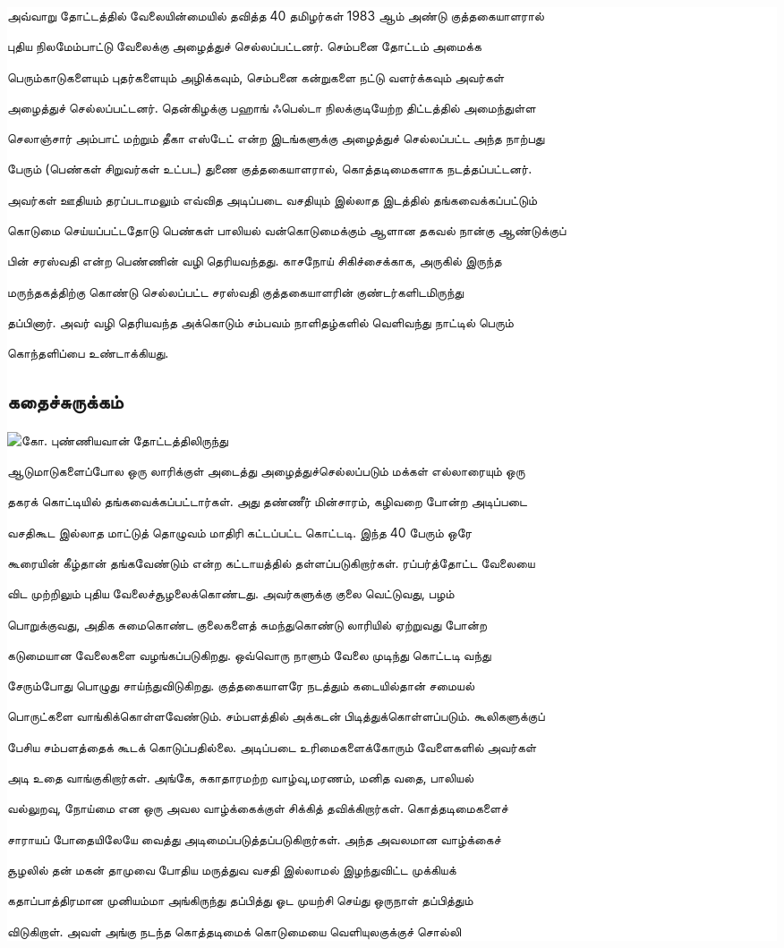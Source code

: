 

அவ்வாறு தோட்டத்தில் வேலையின்மையில் தவித்த 40 தமிழர்கள் 1983 ஆம் அண்டு குத்தகையாளரால்

புதிய நிலமேம்பாட்டு வேலைக்கு அழைத்துச் செல்லப்பட்டனர். செம்பனை தோட்டம் அமைக்க

பெரும்காடுகளையும் புதர்களையும் அழிக்கவும், செம்பனை கன்றுகளை நட்டு வளர்க்கவும் அவர்கள்

அழைத்துச் செல்லப்பட்டனர். தென்கிழக்கு பஹாங் ஃபெல்டா நிலக்குடியேற்ற திட்டத்தில் அமைந்துள்ள

செலாஞ்சார் அம்பாட் மற்றும் தீகா எஸ்டேட் என்ற இடங்களுக்கு அழைத்துச் செல்லப்பட்ட அந்த நாற்பது

பேரும் (பெண்கள் சிறுவர்கள் உட்பட) துணை குத்தகையாளரால், கொத்தடிமைகளாக நடத்தப்பட்டனர்.

அவர்கள் ஊதியம் தரப்படாமலும் எவ்வித அடிப்படை வசதியும் இல்லாத இடத்தில் தங்கவைக்கப்பட்டும்

கொடுமை செய்யப்பட்டதோடு பெண்கள் பாலியல் வன்கொடுமைக்கும் ஆளான தகவல் நான்கு ஆண்டுக்குப்

பின் சரஸ்வதி என்ற பெண்ணின் வழி தெரியவந்தது. காசநோய் சிகிச்சைக்காக, அருகில் இருந்த

மருந்தகத்திற்கு கொண்டு செல்லப்பட்ட சரஸ்வதி குத்தகையாளரின் குண்டர்களிடமிருந்து

தப்பினார். அவர் வழி தெரியவந்த அக்கொடும் சம்பவம் நாளிதழ்களில் வெளிவந்து நாட்டில் பெரும்

கொந்தளிப்பை உண்டாக்கியது.



## கதைச்சுருக்கம்



![கோ. புண்ணியவான்](கோ._புண்ணியவான்.jpg "கோ. புண்ணியவான்") தோட்டத்திலிருந்து

ஆடுமாடுகளைப்போல ஒரு லாரிக்குள் அடைத்து அழைத்துச்செல்லப்படும் மக்கள் எல்லாரையும் ஒரு

தகரக் கொட்டியில் தங்கவைக்கப்பட்டார்கள். அது தண்ணீர் மின்சாரம், கழிவறை போன்ற அடிப்படை

வசதிகூட இல்லாத மாட்டுத் தொழுவம் மாதிரி கட்டப்பட்ட கொட்டடி. இந்த 40 பேரும் ஒரே

கூரையின் கீழ்தான் தங்கவேண்டும் என்ற கட்டாயத்தில் தள்ளப்படுகிறார்கள். ரப்பர்த்தோட்ட வேலையை

விட முற்றிலும் புதிய வேலைச்சூழலைக்கொண்டது. அவர்களுக்கு குலை வெட்டுவது, பழம்

பொறுக்குவது, அதிக சுமைகொண்ட குலைகளைத் சுமந்துகொண்டு லாரியில் ஏற்றுவது போன்ற

கடுமையான வேலைகளை வழங்கப்படுகிறது. ஒவ்வொரு நாளும் வேலை முடிந்து கொட்டடி வந்து

சேரும்போது பொழுது சாய்ந்துவிடுகிறது. குத்தகையாளரே நடத்தும் கடையில்தான் சமையல்

பொருட்களை வாங்கிக்கொள்ளவேண்டும். சம்பளத்தில் அக்கடன் பிடித்துக்கொள்ளப்படும். கூலிகளுக்குப்

பேசிய சம்பளத்தைக் கூடக் கொடுப்பதில்லை. அடிப்படை உரிமைகளைக்கோரும் வேளைகளில் அவர்கள்

அடி உதை வாங்குகிறார்கள். அங்கே, சுகாதாரமற்ற வாழ்வு,மரணம், மனித வதை, பாலியல்

வல்லுறவு, நோய்மை என ஒரு அவல வாழ்க்கைக்குள் சிக்கித் தவிக்கிறார்கள். கொத்தடிமைகளைச்

சாராயப் போதையிலேயே வைத்து அடிமைப்படுத்தப்படுகிறார்கள். அந்த அவலமான வாழ்க்கைச்

சூழலில் தன் மகன் தாமுவை போதிய மருத்துவ வசதி இல்லாமல் இழந்துவிட்ட முக்கியக்

கதாப்பாத்திரமான முனியம்மா அங்கிருந்து தப்பித்து ஓட முயற்சி செய்து ஒருநாள் தப்பித்தும்

விடுகிறாள். அவள் அங்கு நடந்த கொத்தடிமைக் கொடுமையை வெளியுலகுக்குச் சொல்லி
